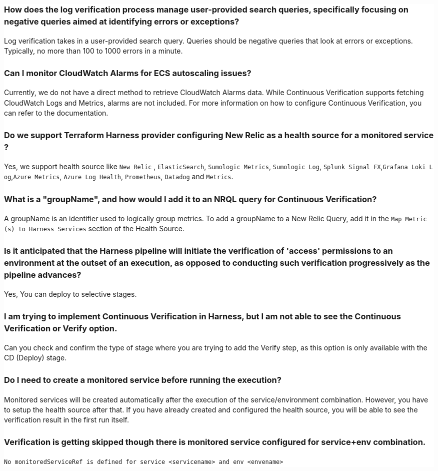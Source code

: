 
### How does the log verification process manage user-provided search queries, specifically focusing on negative queries aimed at identifying errors or exceptions?

Log verification takes in a user-provided search query. Queries should be negative queries that look at errors or exceptions. Typically, no more than 100 to 1000 errors in a minute.

### Can I monitor CloudWatch Alarms for ECS autoscaling issues?

Currently, we do not have a direct method to retrieve CloudWatch Alarms data. While Continuous Verification supports fetching CloudWatch Logs and Metrics, alarms are not included. For more information on how to configure Continuous Verification, you can refer to the documentation.

### Do we support Terraform Harness provider configuring New Relic as a health source for a monitored service ?

Yes, we support health source like  `New Relic` , `ElasticSearch`, `Sumologic Metrics`, `Sumologic Log`, `Splunk Signal FX`,`Grafana Loki Log`,`Azure Metrics`, `Azure Log Health`, `Prometheus`, `Datadog` and `Metrics`.


###  What is a "groupName", and how would I add it to an NRQL query for Continuous Verification?

A groupName is an identifier used to logically group metrics. To add a groupName to a New Relic Query, add it in the `Map Metric(s) to Harness Services` section of the Health Source.

### Is it anticipated that the Harness pipeline will initiate the verification of 'access' permissions to an environment at the outset of an execution, as opposed to conducting such verification progressively as the pipeline advances?

Yes, You can deploy to selective stages.

### I am trying to implement Continuous Verification in Harness, but I am not able to see the Continuous Verification or Verify option.

Can you check and confirm the type of stage where you are trying to add the Verify step, as this option is only available with the CD (Deploy) stage.


### Do I need to create a monitored service before running the execution?

Monitored services will be created automatically after the execution of the service/environment combination. However, you have to setup the health source after that. If you have already created and configured the health source, you will be able to see the verification result in the first run itself.



### Verification is getting skipped though there is monitored service configured for service+env combination.
```
No monitoredServiceRef is defined for service <servicename> and env <envename>
```
